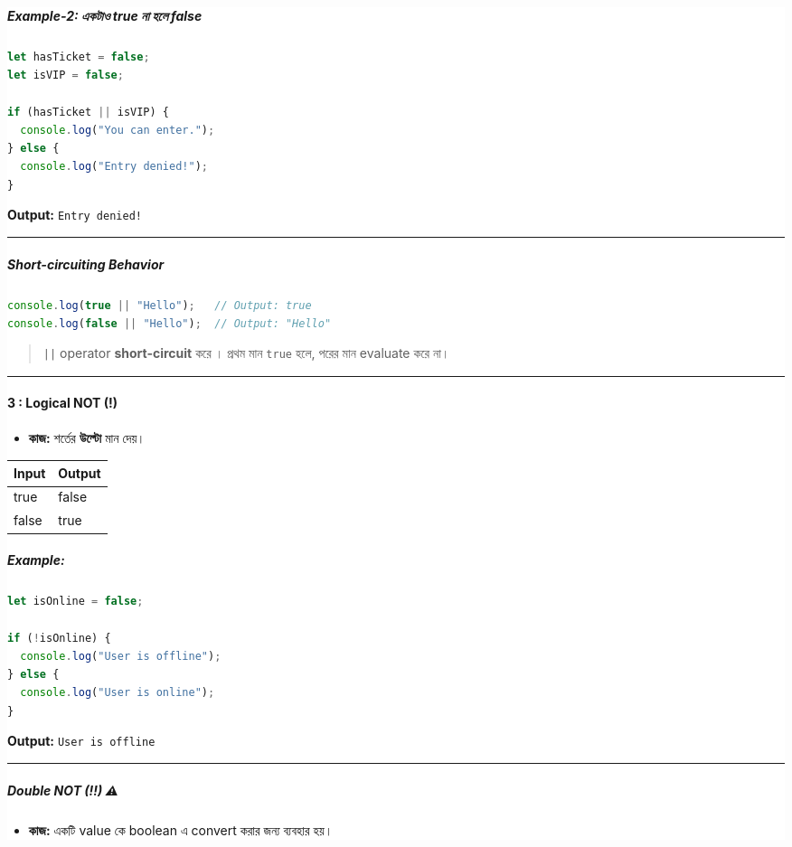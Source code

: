 ##### **Example-2: একটাও true না হলে false**

```javascript
let hasTicket = false;
let isVIP = false;

if (hasTicket || isVIP) {
  console.log("You can enter.");
} else {
  console.log("Entry denied!");
}
```

**Output:** `Entry denied!`

---

##### **Short-circuiting Behavior**

```javascript
console.log(true || "Hello");   // Output: true
console.log(false || "Hello");  // Output: "Hello"
```

> `||` operator **short-circuit** করে । প্রথম মান `true` হলে, পরের মান evaluate করে না।

---

#### **3 : Logical NOT (!)**

- **কাজ:** শর্তের **উল্টো** মান দেয়।

|Input|Output|
|---|---|
|true|false|
|false|true|

##### **Example:**

```javascript
let isOnline = false;

if (!isOnline) {
  console.log("User is offline");
} else {
  console.log("User is online");
}
```

**Output:** `User is offline`

---

##### **Double NOT (!!) ⚠️**

- **কাজ:** একটি value কে boolean এ convert করার জন্য ব্যবহার হয়।
